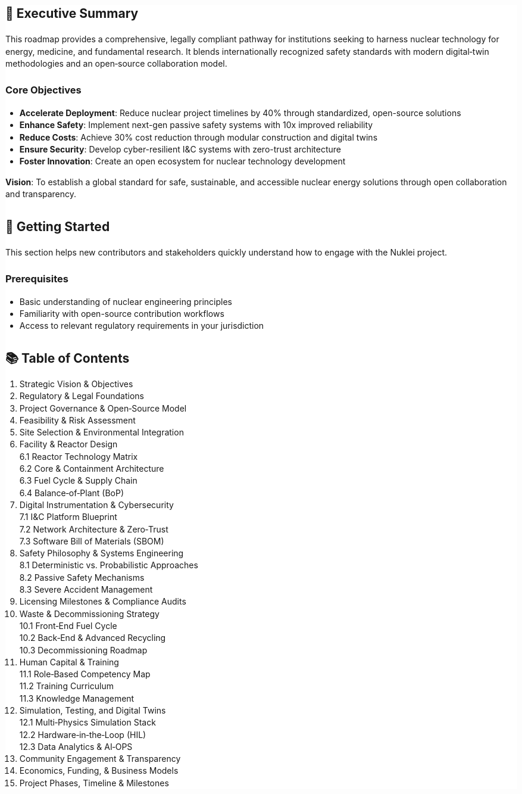 ## 🚀 Executive Summary
This roadmap provides a comprehensive, legally compliant pathway for institutions seeking to harness nuclear technology for energy, medicine, and fundamental research. It blends internationally recognized safety standards with modern digital‑twin methodologies and an open‑source collaboration model.

### Core Objectives
- **Accelerate Deployment**: Reduce nuclear project timelines by 40% through standardized, open-source solutions
- **Enhance Safety**: Implement next-gen passive safety systems with 10x improved reliability
- **Reduce Costs**: Achieve 30% cost reduction through modular construction and digital twins
- **Ensure Security**: Develop cyber-resilient I&C systems with zero-trust architecture
- **Foster Innovation**: Create an open ecosystem for nuclear technology development

**Vision**: To establish a global standard for safe, sustainable, and accessible nuclear energy solutions through open collaboration and transparency.

## 🧭 Getting Started
This section helps new contributors and stakeholders quickly understand how to engage with the Nuklei project.

### Prerequisites
- Basic understanding of nuclear engineering principles
- Familiarity with open-source contribution workflows
- Access to relevant regulatory requirements in your jurisdiction


## 📚 Table of Contents
1. Strategic Vision & Objectives  
2. Regulatory & Legal Foundations  
3. Project Governance & Open‑Source Model  
4. Feasibility & Risk Assessment  
5. Site Selection & Environmental Integration  
6. Facility & Reactor Design  
            6.1 Reactor Technology Matrix  
            6.2 Core & Containment Architecture  
            6.3 Fuel Cycle & Supply Chain  
            6.4 Balance‑of‑Plant (BoP)  
7. Digital Instrumentation & Cybersecurity  
            7.1 I&C Platform Blueprint  
            7.2 Network Architecture & Zero‑Trust  
            7.3 Software Bill of Materials (SBOM)  
8. Safety Philosophy & Systems Engineering  
            8.1 Deterministic vs. Probabilistic Approaches  
            8.2 Passive Safety Mechanisms  
            8.3 Severe Accident Management  
9. Licensing Milestones & Compliance Audits  
10. Waste & Decommissioning Strategy  
            10.1 Front‑End Fuel Cycle  
            10.2 Back‑End & Advanced Recycling  
            10.3 Decommissioning Roadmap  
11. Human Capital & Training  
            11.1 Role‑Based Competency Map  
            11.2 Training Curriculum  
            11.3 Knowledge Management  
12. Simulation, Testing, and Digital Twins  
            12.1 Multi‑Physics Simulation Stack  
            12.2 Hardware‑in‑the‑Loop (HIL)  
            12.3 Data Analytics & AI‑OPS  
13. Community Engagement & Transparency  
14. Economics, Funding, & Business Models  
15. Project Phases, Timeline & Milestones  